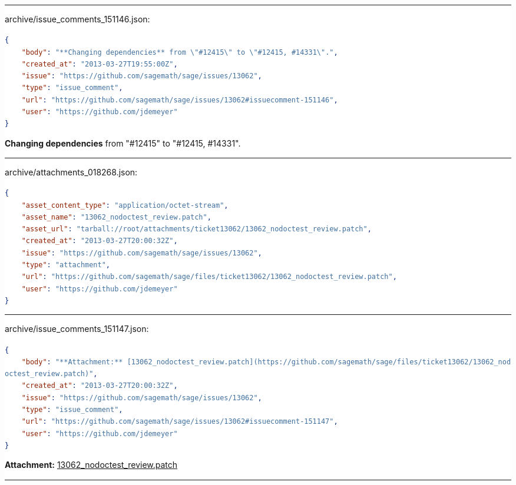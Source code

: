 

---

archive/issue_comments_151146.json:
```json
{
    "body": "**Changing dependencies** from \"#12415\" to \"#12415, #14331\".",
    "created_at": "2013-03-27T19:55:00Z",
    "issue": "https://github.com/sagemath/sage/issues/13062",
    "type": "issue_comment",
    "url": "https://github.com/sagemath/sage/issues/13062#issuecomment-151146",
    "user": "https://github.com/jdemeyer"
}
```

**Changing dependencies** from "#12415" to "#12415, #14331".



---

archive/attachments_018268.json:
```json
{
    "asset_content_type": "application/octet-stream",
    "asset_name": "13062_nodoctest_review.patch",
    "asset_url": "tarball://root/attachments/ticket13062/13062_nodoctest_review.patch",
    "created_at": "2013-03-27T20:00:32Z",
    "issue": "https://github.com/sagemath/sage/issues/13062",
    "type": "attachment",
    "url": "https://github.com/sagemath/sage/files/ticket13062/13062_nodoctest_review.patch",
    "user": "https://github.com/jdemeyer"
}
```



---

archive/issue_comments_151147.json:
```json
{
    "body": "**Attachment:** [13062_nodoctest_review.patch](https://github.com/sagemath/sage/files/ticket13062/13062_nodoctest_review.patch)",
    "created_at": "2013-03-27T20:00:32Z",
    "issue": "https://github.com/sagemath/sage/issues/13062",
    "type": "issue_comment",
    "url": "https://github.com/sagemath/sage/issues/13062#issuecomment-151147",
    "user": "https://github.com/jdemeyer"
}
```

**Attachment:** [13062_nodoctest_review.patch](https://github.com/sagemath/sage/files/ticket13062/13062_nodoctest_review.patch)



---
